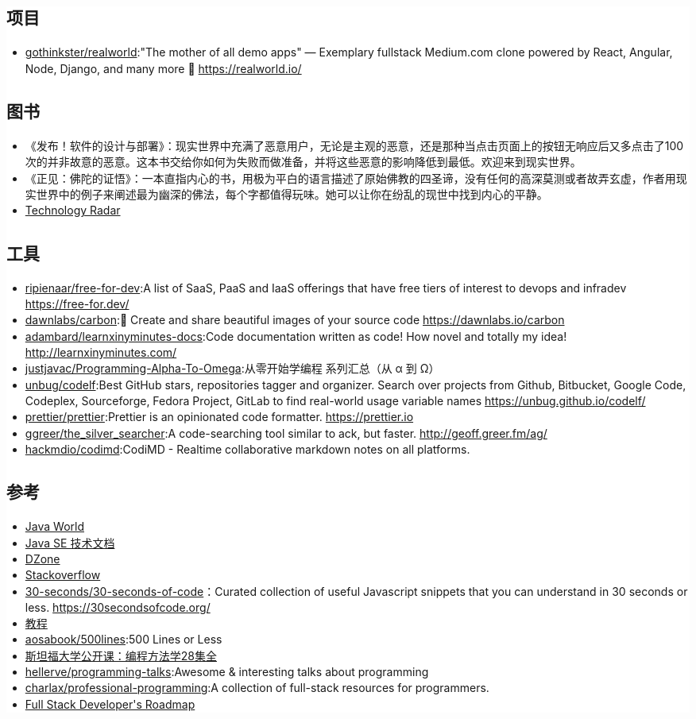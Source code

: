## 项目

* [gothinkster/realworld](https://github.com/gothinkster/realworld):"The mother of all demo apps" — Exemplary fullstack Medium.com clone powered by React, Angular, Node, Django, and many more 🏅 https://realworld.io/

## 图书

* 《发布！软件的设计与部署》：现实世界中充满了恶意用户，无论是主观的恶意，还是那种当点击页面上的按钮无响应后又多点击了100次的并非故意的恶意。这本书交给你如何为失败而做准备，并将这些恶意的影响降低到最低。欢迎来到现实世界。
* 《正见：佛陀的证悟》：一本直指内心的书，用极为平白的语言描述了原始佛教的四圣谛，没有任何的高深莫测或者故弄玄虚，作者用现实世界中的例子来阐述最为幽深的佛法，每个字都值得玩味。她可以让你在纷乱的现世中找到内心的平静。
* [Technology Radar](https://www.thoughtworks.com/radar)

## 工具

* [ripienaar/free-for-dev](https://github.com/ripienaar/free-for-dev):A list of SaaS, PaaS and IaaS offerings that have free tiers of interest to devops and infradev https://free-for.dev/
* [dawnlabs/carbon](https://github.com/dawnlabs/carbon):🎨 Create and share beautiful images of your source code https://dawnlabs.io/carbon
* [adambard/learnxinyminutes-docs](https://github.com/adambard/learnxinyminutes-docs):Code documentation written as code! How novel and totally my idea! http://learnxinyminutes.com/
* [justjavac/Programming-Alpha-To-Omega](https://github.com/justjavac/Programming-Alpha-To-Omega):从零开始学编程 系列汇总（从 α 到 Ω）
* [unbug/codelf](https://github.com/unbug/codelf):Best GitHub stars, repositories tagger and organizer. Search over projects from Github, Bitbucket, Google Code, Codeplex, Sourceforge, Fedora Project, GitLab to find real-world usage variable names https://unbug.github.io/codelf/
* [prettier/prettier](https://github.com/prettier/prettier):Prettier is an opinionated code formatter. https://prettier.io
* [ggreer/the_silver_searcher](https://github.com/ggreer/the_silver_searcher):A code-searching tool similar to ack, but faster. http://geoff.greer.fm/ag/
* [hackmdio/codimd](https://github.com/hackmdio/codimd):CodiMD - Realtime collaborative markdown notes on all platforms.

## 参考

* [Java World](http://www.javaworld.com/)
* [Java SE 技术文档](http://docs.oracle.com/javase/)
* [DZone](http://www.dzone.com)
* [Stackoverflow](http://stackoverflow.com/)
* [30-seconds/30-seconds-of-code](https://github.com/30-seconds/30-seconds-of-code)：Curated collection of useful Javascript snippets that you can understand in 30 seconds or less. https://30secondsofcode.org/
* [教程](http://www.phperz.com/special.html)
* [aosabook/500lines](https://github.com/aosabook/500lines):500 Lines or Less
* [斯坦福大学公开课：编程方法学28集全](https://www.bilibili.com/video/av8048664)
* [hellerve/programming-talks](https://github.com/hellerve/programming-talks):Awesome & interesting talks about programming
* [charlax/professional-programming](https://github.com/charlax/professional-programming):A collection of full-stack resources for programmers.
* [Full Stack Developer's Roadmap](https://dev.to/ender_minyard/full-stack-developer-s-roadmap-2k12)
